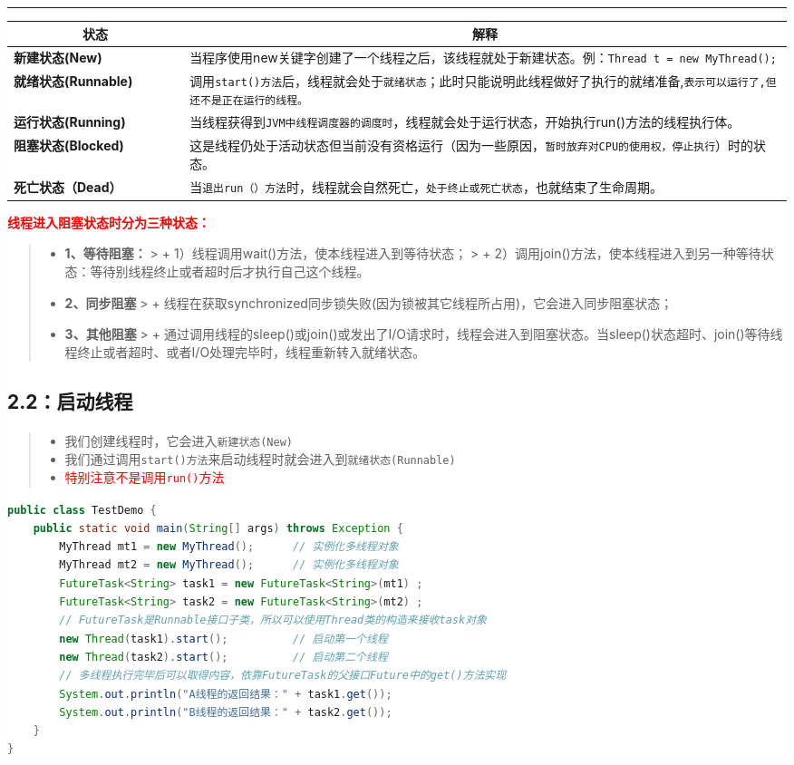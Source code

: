 

******

| **状态**                                                   | **解释**                                                     |
| ---------------------------------------------------------- | ------------------------------------------------------------ |
| **新建状态(New)**                                          | 当程序使用new关键字创建了一个线程之后，该线程就处于新建状态。例：`Thread t = new MyThread();` |
| **就绪状态(Runnable)**<font color='white'>---------</font> | 调用`start()方法`后，线程就会处于`就绪状态`；此时只能说明此线程做好了执行的就绪准备,`表示可以运行了,但还不是正在运行的线程。` |
| **运行状态(Running)**                                      | 当线程获得到`JVM中线程调度器的调度时`，线程就会处于运行状态，开始执行run()方法的线程执行体。 |
| **阻塞状态(Blocked)**                                      | 这是线程仍处于活动状态但当前没有资格运行（因为一些原因，`暂时放弃对CPU的使用权，停止执行`）时的状态。 |
| **死亡状态（Dead）**                                       | 当`退出run（）方法`时，线程就会自然死亡，`处于终止或死亡状态`，也就结束了生命周期。 |

**<font color='red'>线程进入阻塞状态时分为三种状态：</font>**

> + **1、等待阻塞：**
    > 	+ 1）线程调用wait()方法，使本线程进入到等待状态；
           > 	+ 2）调用join()方法，使本线程进入到另一种等待状态：等待别线程终止或者超时后才执行自己这个线程。
>
> + **2、同步阻塞**
    > 	+ 线程在获取synchronized同步锁失败(因为锁被其它线程所占用)，它会进入同步阻塞状态；
>
> + **3、其他阻塞**
    > 	+ 通过调用线程的sleep()或join()或发出了I/O请求时，线程会进入到阻塞状态。当sleep()状态超时、join()等待线程终止或者超时、或者I/O处理完毕时，线程重新转入就绪状态。



## 2.2：启动线程



> + 我们创建线程时，它会进入`新建状态(New)`
> + 我们通过调用`start()方法`来启动线程时就会进入到`就绪状态(Runnable)`
> + <font color='red'>特别注意不是调用`run()`方法</font>



```java
public class TestDemo {
	public static void main(String[] args) throws Exception {
		MyThread mt1 = new MyThread();		// 实例化多线程对象
		MyThread mt2 = new MyThread();		// 实例化多线程对象
		FutureTask<String> task1 = new FutureTask<String>(mt1) ;
		FutureTask<String> task2 = new FutureTask<String>(mt2) ;
		// FutureTask是Runnable接口子类，所以可以使用Thread类的构造来接收task对象
		new Thread(task1).start();			// 启动第一个线程 
		new Thread(task2).start(); 			// 启动第二个线程
		// 多线程执行完毕后可以取得内容，依靠FutureTask的父接口Future中的get()方法实现
		System.out.println("A线程的返回结果：" + task1.get());
		System.out.println("B线程的返回结果：" + task2.get());
	}
}
```
